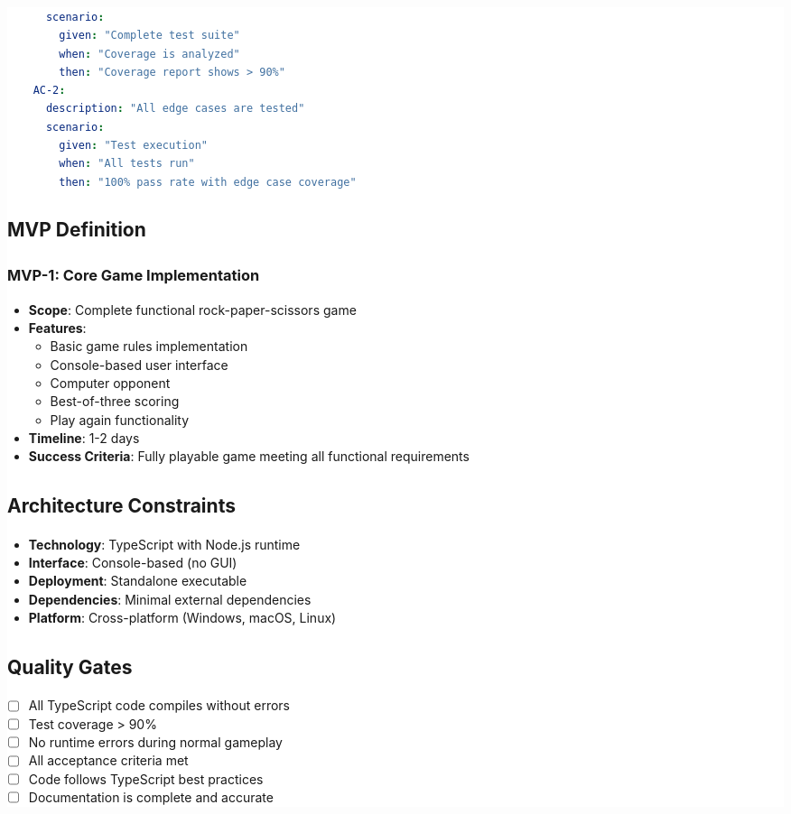 ```yaml
      scenario:
        given: "Complete test suite"
        when: "Coverage is analyzed"
        then: "Coverage report shows > 90%"
    AC-2:
      description: "All edge cases are tested"
      scenario:
        given: "Test execution"
        when: "All tests run"
        then: "100% pass rate with edge case coverage"
```

## MVP Definition

### MVP-1: Core Game Implementation
- **Scope**: Complete functional rock-paper-scissors game
- **Features**:
  - Basic game rules implementation
  - Console-based user interface
  - Computer opponent
  - Best-of-three scoring
  - Play again functionality
- **Timeline**: 1-2 days
- **Success Criteria**: Fully playable game meeting all functional requirements

## Architecture Constraints
- **Technology**: TypeScript with Node.js runtime
- **Interface**: Console-based (no GUI)
- **Deployment**: Standalone executable
- **Dependencies**: Minimal external dependencies
- **Platform**: Cross-platform (Windows, macOS, Linux)

## Quality Gates
- [ ] All TypeScript code compiles without errors
- [ ] Test coverage > 90%
- [ ] No runtime errors during normal gameplay
- [ ] All acceptance criteria met
- [ ] Code follows TypeScript best practices
- [ ] Documentation is complete and accurate